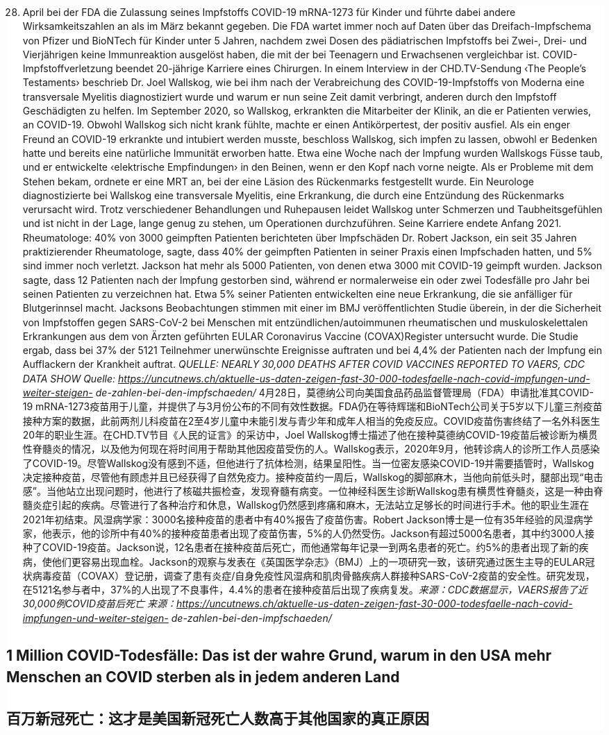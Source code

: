 28. April bei der FDA die Zulassung seines Impfstoffs COVID-19 mRNA-1273 für Kinder und führte dabei andere Wirksamkeitszahlen an als im März bekannt gegeben. Die FDA wartet immer noch auf Daten über das Dreifach-Impfschema von Pfizer und BioNTech für Kinder unter 5 Jahren, nachdem zwei Dosen des pädiatrischen Impfstoffs bei Zwei-, Drei- und Vierjährigen keine Immunreaktion ausgelöst haben, die mit der bei Teenagern und Erwachsenen vergleichbar ist. COVID-Impfstoffverletzung beendet 20-jährige Karriere eines Chirurgen. In einem Interview in der CHD.TV-Sendung ‹The People’s Testaments› beschrieb Dr. Joel Wallskog, wie bei ihm nach der Verabreichung des COVID-19-Impfstoffs von Moderna eine transversale Myelitis diagnostiziert wurde und warum er nun seine Zeit damit verbringt, anderen durch den Impfstoff Geschädigten zu helfen. Im September 2020, so Wallskog, erkrankten die Mitarbeiter der Klinik, an die er Patienten verwies, an COVID-19. Obwohl Wallskog sich nicht krank fühlte, machte er einen Antikörpertest, der positiv ausfiel. Als ein enger Freund an COVID-19 erkrankte und intubiert werden musste, beschloss Wallskog, sich impfen zu lassen, obwohl er Bedenken hatte und bereits eine natürliche Immunität erworben hatte. Etwa eine Woche nach der Impfung wurden Wallskogs Füsse taub, und er entwickelte ‹elektrische Empfindungen› in den Beinen, wenn er den Kopf nach vorne neigte. Als er Probleme mit dem Stehen bekam, ordnete er eine MRT an, bei der eine Läsion des Rückenmarks festgestellt wurde. Ein Neurologe diagnostizierte bei Wallskog eine transversale Myelitis, eine Erkrankung, die durch eine Entzündung des Rückenmarks verursacht wird. Trotz verschiedener Behandlungen und Ruhepausen leidet Wallskog unter Schmerzen und Taubheitsgefühlen und ist nicht in der Lage, lange genug zu stehen, um Operationen durchzuführen. Seine Karriere endete Anfang 2021. Rheumatologe: 40% von 3000 geimpften Patienten berichteten über Impfschäden Dr. Robert Jackson, ein seit 35 Jahren praktizierender Rheumatologe, sagte, dass 40% der geimpften Patienten in seiner Praxis einen Impfschaden hatten, und 5% sind immer noch verletzt. Jackson hat mehr als 5000 Patienten, von denen etwa 3000 mit COVID-19 geimpft wurden. Jackson sagte, dass 12 Patienten nach der Impfung gestorben sind, während er normalerweise ein oder zwei Todesfälle pro Jahr bei seinen Patienten zu verzeichnen hat. Etwa 5% seiner Patienten entwickelten eine neue Erkrankung, die sie anfälliger für Blutgerinnsel macht. Jacksons Beobachtungen stimmen mit einer im BMJ veröffentlichten Studie überein, in der die Sicherheit von Impfstoffen gegen SARS-CoV-2 bei Menschen mit entzündlichen/autoimmunen rheumatischen und muskuloskelettalen Erkrankungen aus dem von Ärzten geführten EULAR Coronavirus Vaccine (COVAX)Register untersucht wurde. Die Studie ergab, dass bei 37% der 5121 Teilnehmer unerwünschte Ereignisse auftraten und bei 4,4% der Patienten nach der Impfung ein Aufflackern der Krankheit auftrat. _QUELLE: NEARLY 30,000 DEATHS AFTER COVID VACCINES REPORTED TO VAERS, CDC DATA SHOW_ _Quelle: https://uncutnews.ch/aktuelle-us-daten-zeigen-fast-30-000-todesfaelle-nach-covid-impfungen-und-weiter-steigen-_ _de-zahlen-bei-den-impfschaeden/_
4月28日，莫德纳公司向美国食品药品监督管理局（FDA）申请批准其COVID-19 mRNA-1273疫苗用于儿童，并提供了与3月份公布的不同有效性数据。FDA仍在等待辉瑞和BioNTech公司关于5岁以下儿童三剂疫苗接种方案的数据，此前两剂儿科疫苗在2至4岁儿童中未能引发与青少年和成年人相当的免疫反应。COVID疫苗伤害终结了一名外科医生20年的职业生涯。在CHD.TV节目《人民的证言》的采访中，Joel Wallskog博士描述了他在接种莫德纳COVID-19疫苗后被诊断为横贯性脊髓炎的情况，以及他为何现在将时间用于帮助其他因疫苗受伤的人。Wallskog表示，2020年9月，他转诊病人的诊所工作人员感染了COVID-19。尽管Wallskog没有感到不适，但他进行了抗体检测，结果呈阳性。当一位密友感染COVID-19并需要插管时，Wallskog决定接种疫苗，尽管他有顾虑并且已经获得了自然免疫力。接种疫苗约一周后，Wallskog的脚部麻木，当他向前低头时，腿部出现“电击感”。当他站立出现问题时，他进行了核磁共振检查，发现脊髓有病变。一位神经科医生诊断Wallskog患有横贯性脊髓炎，这是一种由脊髓炎症引起的疾病。尽管进行了各种治疗和休息，Wallskog仍然感到疼痛和麻木，无法站立足够长的时间进行手术。他的职业生涯在2021年初结束。风湿病学家：3000名接种疫苗的患者中有40%报告了疫苗伤害。Robert Jackson博士是一位有35年经验的风湿病学家，他表示，他的诊所中有40%的接种疫苗患者出现了疫苗伤害，5%的人仍然受伤。Jackson有超过5000名患者，其中约3000人接种了COVID-19疫苗。Jackson说，12名患者在接种疫苗后死亡，而他通常每年记录一到两名患者的死亡。约5%的患者出现了新的疾病，使他们更容易出现血栓。Jackson的观察与发表在《英国医学杂志》（BMJ）上的一项研究一致，该研究通过医生主导的EULAR冠状病毒疫苗（COVAX）登记册，调查了患有炎症/自身免疫性风湿病和肌肉骨骼疾病人群接种SARS-CoV-2疫苗的安全性。研究发现，在5121名参与者中，37%的人出现了不良事件，4.4%的患者在接种疫苗后出现了疾病复发。_来源：CDC数据显示，VAERS报告了近30,000例COVID疫苗后死亡_ _来源：https://uncutnews.ch/aktuelle-us-daten-zeigen-fast-30-000-todesfaelle-nach-covid-impfungen-und-weiter-steigen-_ _de-zahlen-bei-den-impfschaeden/_

## 1 Million COVID-Todesfälle: Das ist der wahre Grund, warum in den USA mehr Menschen an COVID sterben als in jedem anderen Land
## 百万新冠死亡：这才是美国新冠死亡人数高于其他国家的真正原因

